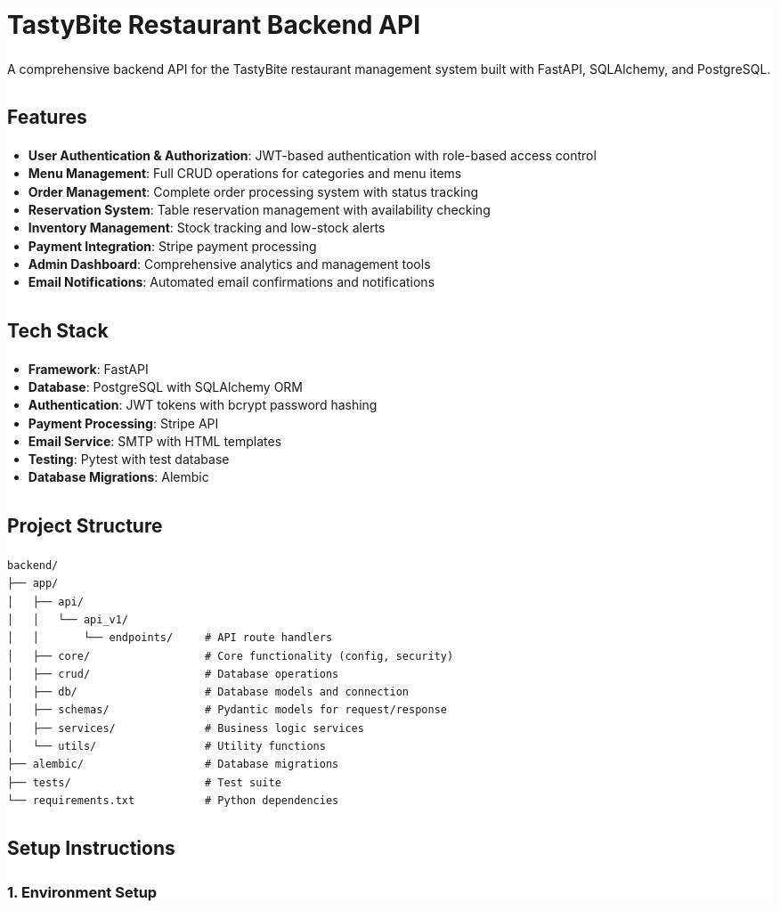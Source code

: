 # TastyBite Restaurant Backend API

A comprehensive backend API for the TastyBite restaurant management system built with FastAPI, SQLAlchemy, and PostgreSQL.

## Features

- **User Authentication & Authorization**: JWT-based authentication with role-based access control
- **Menu Management**: Full CRUD operations for categories and menu items
- **Order Management**: Complete order processing system with status tracking
- **Reservation System**: Table reservation management with availability checking
- **Inventory Management**: Stock tracking and low-stock alerts
- **Payment Integration**: Stripe payment processing
- **Admin Dashboard**: Comprehensive analytics and management tools
- **Email Notifications**: Automated email confirmations and notifications

## Tech Stack

- **Framework**: FastAPI
- **Database**: PostgreSQL with SQLAlchemy ORM
- **Authentication**: JWT tokens with bcrypt password hashing
- **Payment Processing**: Stripe API
- **Email Service**: SMTP with HTML templates
- **Testing**: Pytest with test database
- **Database Migrations**: Alembic

## Project Structure

```
backend/
├── app/
│   ├── api/
│   │   └── api_v1/
│   │       └── endpoints/     # API route handlers
│   ├── core/                  # Core functionality (config, security)
│   ├── crud/                  # Database operations
│   ├── db/                    # Database models and connection
│   ├── schemas/               # Pydantic models for request/response
│   ├── services/              # Business logic services
│   └── utils/                 # Utility functions
├── alembic/                   # Database migrations
├── tests/                     # Test suite
└── requirements.txt           # Python dependencies
```

## Setup Instructions

### 1. Environment Setup
